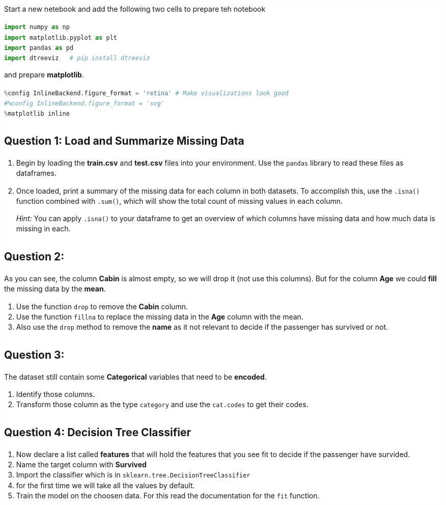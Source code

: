 
Start a new netebook and  add the following two cells to prepare teh notebook

```python
import numpy as np
import matplotlib.pyplot as plt
import pandas as pd
import dtreeviz   # pip install dtreeviz
```

and prepare **matplotlib**.

```python
%config InlineBackend.figure_format = 'retina' # Make visualizations look good
#%config InlineBackend.figure_format = 'svg' 
%matplotlib inline
```

## **Question 1:** Load and Summarize Missing Data

1. Begin by loading the **train.csv** and **test.csv** files into your environment. Use the `pandas` library to read these files as dataframes.
   
2. Once loaded, print a summary of the missing data for each column in both datasets. To accomplish this, use the `.isna()` function combined with `.sum()`, which will show the total count of missing values in each column.

   *Hint:* You can apply `.isna()` to your dataframe to get an overview of which columns have missing data and how much data is missing in each.

## Question 2: 

As you can see, the column **Cabin** is almost empty, so we will drop it (not use this columns). But for the column **Age** we could **fill** the missing data by the **mean**.

1. Use the function `drop` to remove the **Cabin** column.
2. Use the function `fillna` to replace the missing data in the **Age** column with the mean.
3. Also use the `drop` method to remove the **name** as it not relevant to decide if the passenger has survived or not.

## Question 3:

The dataset still contain some **Categorical** variables that need to be **encoded**.

1. Identify those columns.
2. Transform those column as the type `category` and use the `cat.codes` to get their codes.

## Question 4: Decision Tree Classifier

1. Now declare a list called **features** that will hold the features that you see fit to decide if the passenger have survided.
2. Name the target column with **Survived**
3. Import the classifier which is in `sklearn.tree.DecisionTreeClassifier`
4. for the first time we will take all the values by default.
5. Train the model on the choosen data. For this read the documentation for the  `fit` function.
